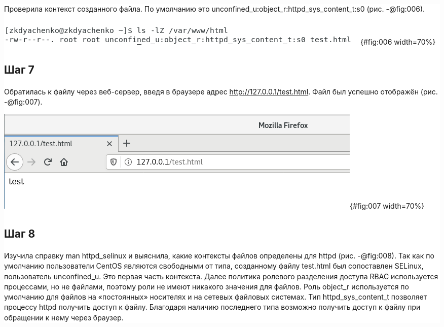 Проверила контекст созданного файла. По умолчанию это unconfined_u:object_r:httpd_sys_content_t:s0 (рис. -@fig:006).

![Контекст файла](images/10.png){#fig:006 width=70%}

## Шаг 7

Обратилась к файлу через веб-сервер, введя в браузере адрес http://127.0.0.1/test.html. Файл был успешно отображён (рис. -@fig:007).

![Отображение файла](images/11.png){#fig:007 width=70%}

## Шаг 8

Изучила справку man httpd_selinux и выяснила, какие контексты файлов определены для httpd (рис. -@fig:008). Так как по умолчанию пользователи CentOS являются свободными от типа, созданному файлу test.html был сопоставлен SELinux, пользователь unconfined_u. Это первая часть контекста. Далее политика ролевого разделения доступа RBAC используется процессами, но не файлами, поэтому роли не имеют никакого значения для файлов. Роль object_r используется по умолчанию для файлов на «постоянных» носителях и на сетевых файловых системах. Тип httpd_sys_content_t позволяет процессу httpd получить доступ к файлу. Благодаря наличию последнего типа возможно получить доступ к файлу при обращении к нему через браузер.

